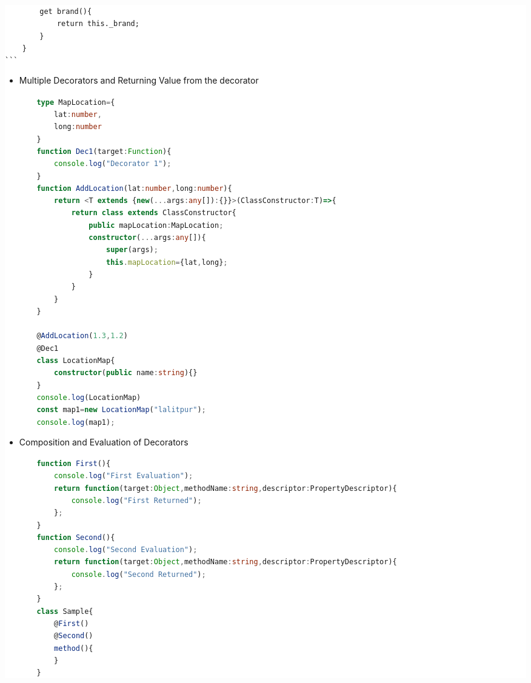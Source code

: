             get brand(){
                return this._brand;
            }
        }
    ```
- Multiple Decorators and Returning Value from the decorator
    ```typescript
        type MapLocation={
            lat:number,
            long:number
        }
        function Dec1(target:Function){
            console.log("Decorator 1");
        }
        function AddLocation(lat:number,long:number){
            return <T extends {new(...args:any[]):{}}>(ClassConstructor:T)=>{
                return class extends ClassConstructor{
                    public mapLocation:MapLocation;
                    constructor(...args:any[]){
                        super(args);
                        this.mapLocation={lat,long};
                    }
                }
            }
        }

        @AddLocation(1.3,1.2)
        @Dec1
        class LocationMap{
            constructor(public name:string){}
        }
        console.log(LocationMap)
        const map1=new LocationMap("lalitpur");
        console.log(map1);
    ```
- Composition and Evaluation of Decorators
    ```typescript
        function First(){
            console.log("First Evaluation");
            return function(target:Object,methodName:string,descriptor:PropertyDescriptor){
                console.log("First Returned");
            };
        }
        function Second(){
            console.log("Second Evaluation");
            return function(target:Object,methodName:string,descriptor:PropertyDescriptor){
                console.log("Second Returned");
            };
        }
        class Sample{
            @First()
            @Second()
            method(){
            }
        }
    ```








